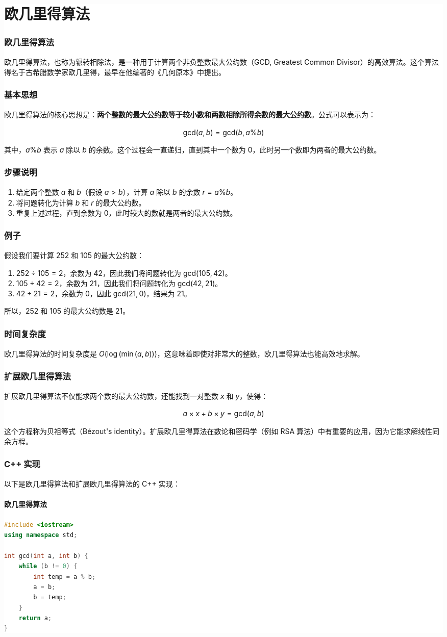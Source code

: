 
# 欧几里得算法

### 欧几里得算法

欧几里得算法，也称为辗转相除法，是一种用于计算两个非负整数最大公约数（GCD, Greatest Common Divisor）的高效算法。这个算法得名于古希腊数学家欧几里得，最早在他编著的《几何原本》中提出。

### 基本思想

欧几里得算法的核心思想是：**两个整数的最大公约数等于较小数和两数相除所得余数的最大公约数**。公式可以表示为：

$$
\text{gcd}(a, b) = \text{gcd}(b, a \% b)
$$

其中，$a \% b$ 表示 $a$ 除以 $b$ 的余数。这个过程会一直递归，直到其中一个数为 0，此时另一个数即为两者的最大公约数。

### 步骤说明

1. 给定两个整数 $a$ 和 $b$（假设 $a > b$），计算 $a$ 除以 $b$ 的余数 $r = a \% b$。
2. 将问题转化为计算 $b$ 和 $r$ 的最大公约数。
3. 重复上述过程，直到余数为 0，此时较大的数就是两者的最大公约数。

### 例子

假设我们要计算 252 和 105 的最大公约数：

1. $252 \div 105 = 2$，余数为 $42$，因此我们将问题转化为 $\text{gcd}(105, 42)$。
2. $105 \div 42 = 2$，余数为 $21$，因此我们将问题转化为 $\text{gcd}(42, 21)$。
3. $42 \div 21 = 2$，余数为 $0$，因此 $\text{gcd}(21, 0)$，结果为 $21$。

所以，252 和 105 的最大公约数是 21。

### 时间复杂度

欧几里得算法的时间复杂度是 $O(\log(\min(a, b)))$，这意味着即使对非常大的整数，欧几里得算法也能高效地求解。

### 扩展欧几里得算法

扩展欧几里得算法不仅能求两个数的最大公约数，还能找到一对整数 $x$ 和 $y$，使得：

$$
a \times x + b \times y = \text{gcd}(a, b)
$$

这个方程称为贝祖等式（Bézout's identity）。扩展欧几里得算法在数论和密码学（例如 RSA 算法）中有重要的应用，因为它能求解线性同余方程。

### C++ 实现

以下是欧几里得算法和扩展欧几里得算法的 C++ 实现：

#### 欧几里得算法

```cpp
#include <iostream>
using namespace std;

int gcd(int a, int b) {
    while (b != 0) {
        int temp = a % b;
        a = b;
        b = temp;
    }
    return a;
}

```
